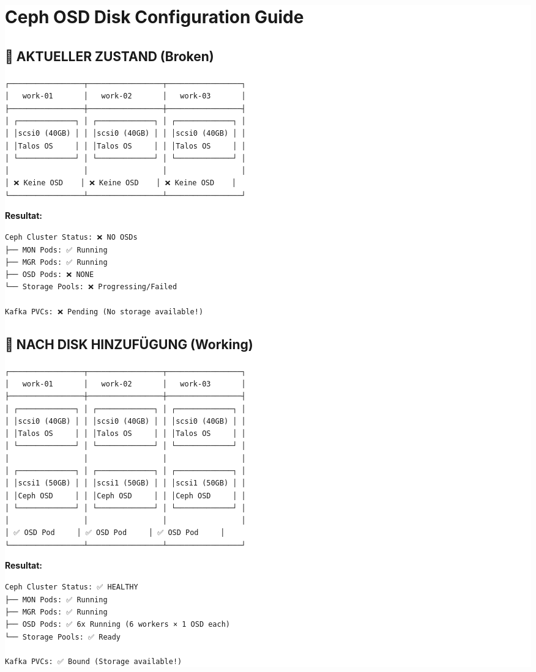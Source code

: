 # Ceph OSD Disk Configuration Guide

## 🔧 AKTUELLER ZUSTAND (Broken)

```
┌─────────────────┬─────────────────┬─────────────────┐
│   work-01       │   work-02       │   work-03       │
├─────────────────┼─────────────────┼─────────────────┤
│ ┌─────────────┐ │ ┌─────────────┐ │ ┌─────────────┐ │
│ │scsi0 (40GB) │ │ │scsi0 (40GB) │ │ │scsi0 (40GB) │ │
│ │Talos OS     │ │ │Talos OS     │ │ │Talos OS     │ │
│ └─────────────┘ │ └─────────────┘ │ └─────────────┘ │
│                 │                 │                 │
│ ❌ Keine OSD    │ ❌ Keine OSD    │ ❌ Keine OSD    │
└─────────────────┴─────────────────┴─────────────────┘
```

**Resultat:**
```
Ceph Cluster Status: ❌ NO OSDs
├── MON Pods: ✅ Running  
├── MGR Pods: ✅ Running  
├── OSD Pods: ❌ NONE     
└── Storage Pools: ❌ Progressing/Failed

Kafka PVCs: ❌ Pending (No storage available!)
```

## 🚀 NACH DISK HINZUFÜGUNG (Working)

```
┌─────────────────┬─────────────────┬─────────────────┐
│   work-01       │   work-02       │   work-03       │
├─────────────────┼─────────────────┼─────────────────┤
│ ┌─────────────┐ │ ┌─────────────┐ │ ┌─────────────┐ │
│ │scsi0 (40GB) │ │ │scsi0 (40GB) │ │ │scsi0 (40GB) │ │
│ │Talos OS     │ │ │Talos OS     │ │ │Talos OS     │ │
│ └─────────────┘ │ └─────────────┘ │ └─────────────┘ │
│                 │                 │                 │
│ ┌─────────────┐ │ ┌─────────────┐ │ ┌─────────────┐ │
│ │scsi1 (50GB) │ │ │scsi1 (50GB) │ │ │scsi1 (50GB) │ │
│ │Ceph OSD     │ │ │Ceph OSD     │ │ │Ceph OSD     │ │
│ └─────────────┘ │ └─────────────┘ │ └─────────────┘ │
│                 │                 │                 │
│ ✅ OSD Pod     │ ✅ OSD Pod     │ ✅ OSD Pod     │
└─────────────────┴─────────────────┴─────────────────┘
```

**Resultat:**
```
Ceph Cluster Status: ✅ HEALTHY
├── MON Pods: ✅ Running  
├── MGR Pods: ✅ Running  
├── OSD Pods: ✅ 6x Running (6 workers × 1 OSD each)
└── Storage Pools: ✅ Ready

Kafka PVCs: ✅ Bound (Storage available!)
```

